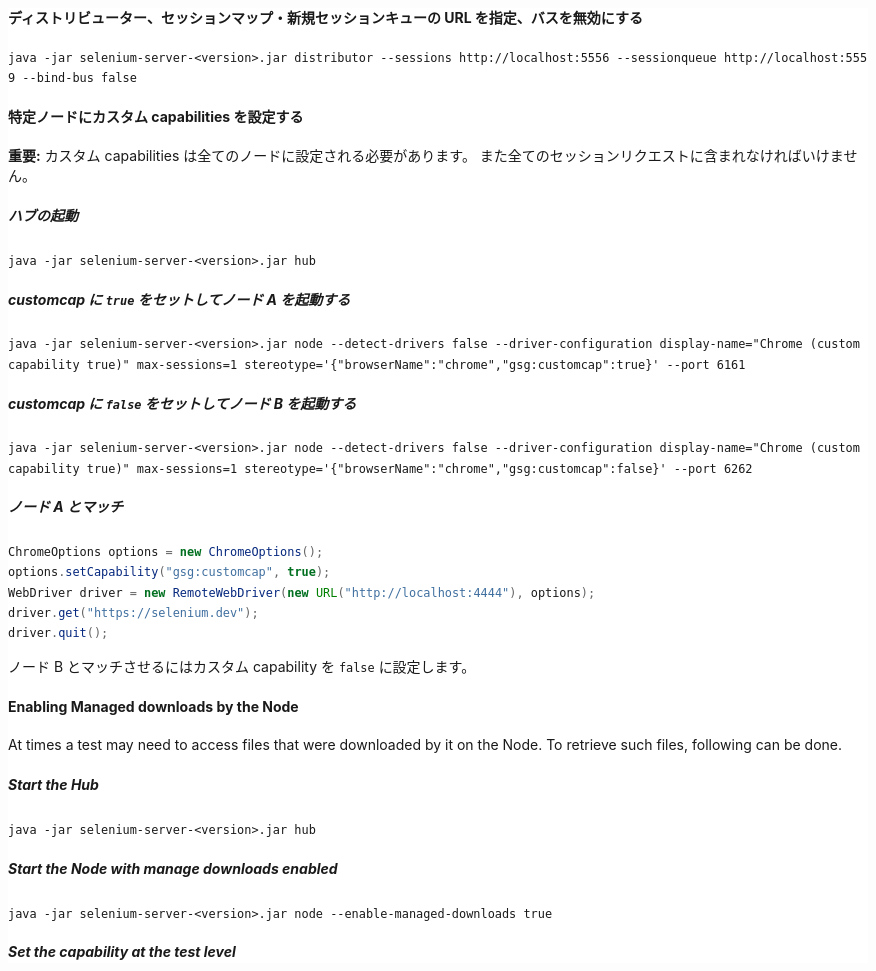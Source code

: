 #### ディストリビューター、セッションマップ・新規セッションキューの URL を指定、バスを無効にする

```
java -jar selenium-server-<version>.jar distributor --sessions http://localhost:5556 --sessionqueue http://localhost:5559 --bind-bus false
```

#### 特定ノードにカスタム capabilities を設定する

**重要:** カスタム capabilities は全てのノードに設定される必要があります。
また全てのセッションリクエストに含まれなければいけません。

##### ハブの起動

```
java -jar selenium-server-<version>.jar hub
```

##### customcap に `true` をセットしてノード A を起動する

```
java -jar selenium-server-<version>.jar node --detect-drivers false --driver-configuration display-name="Chrome (custom capability true)" max-sessions=1 stereotype='{"browserName":"chrome","gsg:customcap":true}' --port 6161
```

##### customcap に `false` をセットしてノード B を起動する

```
java -jar selenium-server-<version>.jar node --detect-drivers false --driver-configuration display-name="Chrome (custom capability true)" max-sessions=1 stereotype='{"browserName":"chrome","gsg:customcap":false}' --port 6262
```

##### ノード A とマッチ

```java
ChromeOptions options = new ChromeOptions();
options.setCapability("gsg:customcap", true);
WebDriver driver = new RemoteWebDriver(new URL("http://localhost:4444"), options);
driver.get("https://selenium.dev");
driver.quit();
```

ノード B とマッチさせるにはカスタム capability を `false` に設定します。

#### Enabling Managed downloads by the Node

At times a test may need to access files that were downloaded by it on the Node. 
To retrieve such files, following can be done.

##### Start the Hub
```
java -jar selenium-server-<version>.jar hub
```

##### Start the Node with manage downloads enabled
```
java -jar selenium-server-<version>.jar node --enable-managed-downloads true
```
##### Set the capability at the test level
